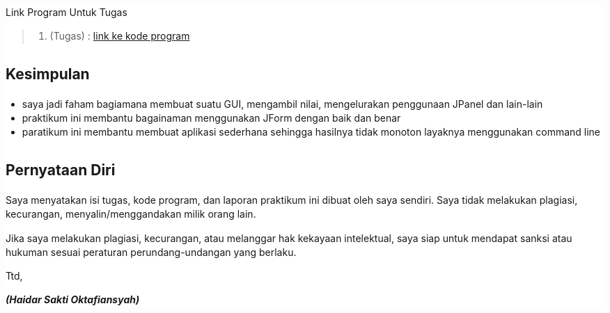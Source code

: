 
Link Program Untuk Tugas

> 1. (Tugas) : [link ke kode program](../../src/11_GUI/JFrame/Kalkulator1841720194Haidar.java)


## Kesimpulan

* saya jadi faham bagiamana membuat suatu GUI, mengambil nilai, mengelurakan penggunaan JPanel dan lain-lain
* praktikum ini membantu bagainaman menggunakan JForm dengan baik dan benar
* paratikum ini membantu membuat aplikasi sederhana sehingga hasilnya tidak monoton layaknya menggunakan command line

## Pernyataan Diri

Saya menyatakan isi tugas, kode program, dan laporan praktikum ini dibuat oleh saya sendiri. Saya tidak melakukan plagiasi, kecurangan, menyalin/menggandakan milik orang lain.

Jika saya melakukan plagiasi, kecurangan, atau melanggar hak kekayaan intelektual, saya siap untuk mendapat sanksi atau hukuman sesuai peraturan perundang-undangan yang berlaku.

Ttd,

***(Haidar Sakti Oktafiansyah)***
